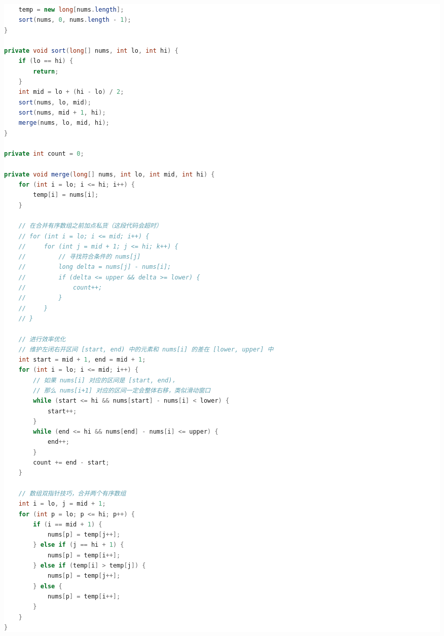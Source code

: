 ```java
    temp = new long[nums.length];
    sort(nums, 0, nums.length - 1);
}

private void sort(long[] nums, int lo, int hi) {
    if (lo == hi) {
        return;
    }
    int mid = lo + (hi - lo) / 2;
    sort(nums, lo, mid);
    sort(nums, mid + 1, hi);
    merge(nums, lo, mid, hi);
}

private int count = 0;

private void merge(long[] nums, int lo, int mid, int hi) {
    for (int i = lo; i <= hi; i++) {
        temp[i] = nums[i];
    }
    
    // 在合并有序数组之前加点私货（这段代码会超时）
    // for (int i = lo; i <= mid; i++) {
    //     for (int j = mid + 1; j <= hi; k++) {
    //         // 寻找符合条件的 nums[j]
    //         long delta = nums[j] - nums[i];
    //         if (delta <= upper && delta >= lower) {
    //             count++;
    //         }
    //     }
    // }
    
    // 进行效率优化
    // 维护左闭右开区间 [start, end) 中的元素和 nums[i] 的差在 [lower, upper] 中
    int start = mid + 1, end = mid + 1;
    for (int i = lo; i <= mid; i++) {
        // 如果 nums[i] 对应的区间是 [start, end)，
        // 那么 nums[i+1] 对应的区间一定会整体右移，类似滑动窗口
        while (start <= hi && nums[start] - nums[i] < lower) {
            start++;
        }
        while (end <= hi && nums[end] - nums[i] <= upper) {
            end++;
        }
        count += end - start;
    }

    // 数组双指针技巧，合并两个有序数组
    int i = lo, j = mid + 1;
    for (int p = lo; p <= hi; p++) {
        if (i == mid + 1) {
            nums[p] = temp[j++];
        } else if (j == hi + 1) {
            nums[p] = temp[i++];
        } else if (temp[i] > temp[j]) {
            nums[p] = temp[j++];
        } else {
            nums[p] = temp[i++];
        }
    }
}
```
